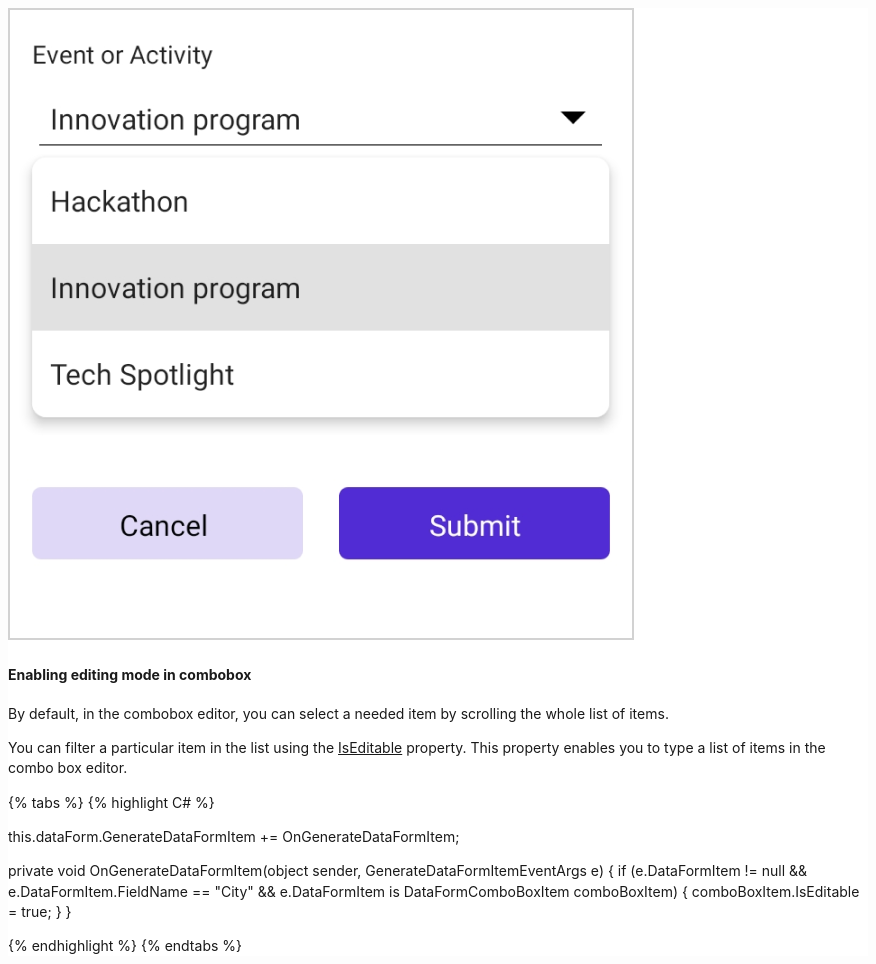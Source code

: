 ![Combobox editor in .NET MAUI DataForm.](images/editors/dataform-combobox-editor.png)

#### Enabling editing mode in combobox

By default, in the combobox editor, you can select a needed item by scrolling the whole list of items.

You can filter a particular item in the list using the [IsEditable](https://help.syncfusion.com/cr/maui/Syncfusion.Maui.DataForm.DataFormComboBoxItem.html#Syncfusion_Maui_DataForm_DataFormComboBoxItem_IsEditable) property. This property enables you to type a list of items in the combo box editor.

{% tabs %}
{% highlight C# %}

this.dataForm.GenerateDataFormItem += OnGenerateDataFormItem;

private void OnGenerateDataFormItem(object sender, GenerateDataFormItemEventArgs e)
{
    if (e.DataFormItem != null && e.DataFormItem.FieldName == "City" && e.DataFormItem is DataFormComboBoxItem comboBoxItem)
    {
        comboBoxItem.IsEditable = true;
    }
}

{% endhighlight %}
{% endtabs %}
